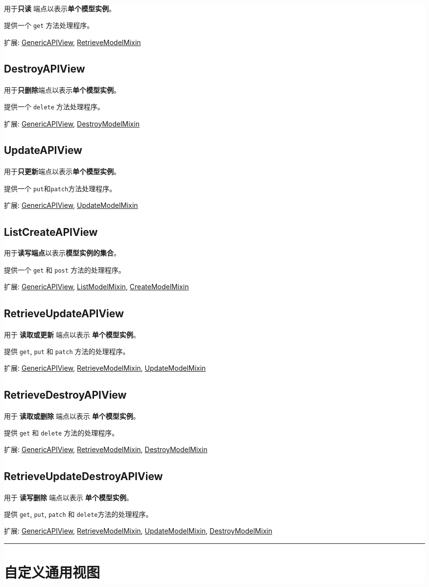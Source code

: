 用于**只读** 端点以表示**单个模型实例**。

提供一个 `get` 方法处理程序。

扩展: [GenericAPIView], [RetrieveModelMixin]

## DestroyAPIView

用于**只删除**端点以表示**单个模型实例**。

提供一个 `delete` 方法处理程序。

扩展: [GenericAPIView], [DestroyModelMixin]

## UpdateAPIView

用于**只更新**端点以表示**单个模型实例**。

提供一个 `put`和`patch`方法处理程序。

扩展: [GenericAPIView], [UpdateModelMixin]

## ListCreateAPIView

用于**读写端点**以表示**模型实例的集合**。

提供一个 `get` 和 `post` 方法的处理程序。

扩展: [GenericAPIView], [ListModelMixin], [CreateModelMixin]

## RetrieveUpdateAPIView

用于 **读取或更新** 端点以表示 **单个模型实例**。

提供 `get`, `put` 和 `patch` 方法的处理程序。

扩展: [GenericAPIView], [RetrieveModelMixin], [UpdateModelMixin]

## RetrieveDestroyAPIView

用于 **读取或删除** 端点以表示 **单个模型实例**。

提供 `get` 和 `delete` 方法的处理程序。

扩展: [GenericAPIView], [RetrieveModelMixin], [DestroyModelMixin]

## RetrieveUpdateDestroyAPIView

用于 **读写删除** 端点以表示 **单个模型实例**。

提供 `get`, `put`, `patch` 和 `delete`方法的处理程序。

扩展: [GenericAPIView], [RetrieveModelMixin], [UpdateModelMixin], [DestroyModelMixin]

---

# 自定义通用视图


[cite]: [https://docs.djangoproject.com/en/stable/ref/class-based-views/\\#base-vs-generic-views](https://docs.djangoproject.com/en/stable/ref/class-based-views/\#base-vs-generic-views)
[GenericAPIView]: #genericapiview
[ListModelMixin]: #listmodelmixin
[CreateModelMixin]: #createmodelmixin
[RetrieveModelMixin]: #retrievemodelmixin
[UpdateModelMixin]: #updatemodelmixin
[DestroyModelMixin]: #destroymodelmixin
[django-rest-framework-bulk]: [https://github.com/miki725/django-rest-framework-bulk](https://github.com/miki725/django-rest-framework-bulk)
[django-rest-multiple-models]: [https://github.com/Axiologue/DjangoRestMultipleModels](https://github.com/Axiologue/DjangoRestMultipleModels)
